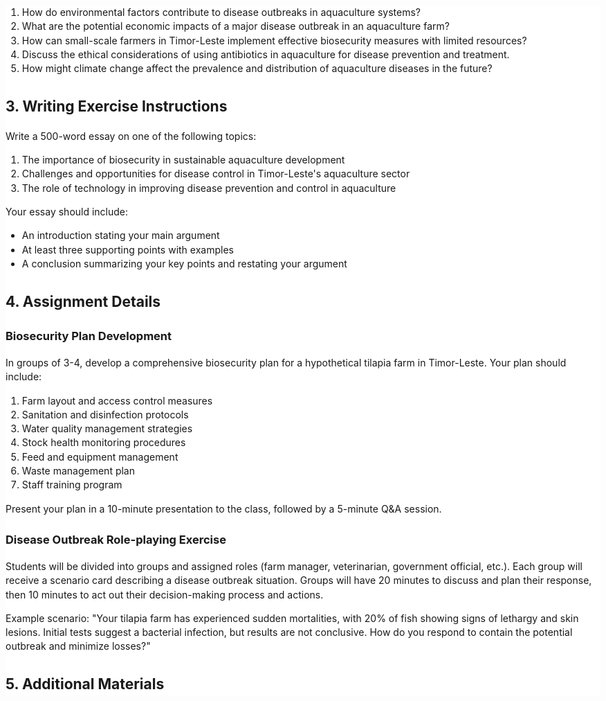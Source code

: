 1. How do environmental factors contribute to disease outbreaks in aquaculture systems?
2. What are the potential economic impacts of a major disease outbreak in an aquaculture farm?
3. How can small-scale farmers in Timor-Leste implement effective biosecurity measures with limited resources?
4. Discuss the ethical considerations of using antibiotics in aquaculture for disease prevention and treatment.
5. How might climate change affect the prevalence and distribution of aquaculture diseases in the future?

## 3. Writing Exercise Instructions

Write a 500-word essay on one of the following topics:

1. The importance of biosecurity in sustainable aquaculture development
2. Challenges and opportunities for disease control in Timor-Leste's aquaculture sector
3. The role of technology in improving disease prevention and control in aquaculture

Your essay should include:
- An introduction stating your main argument
- At least three supporting points with examples
- A conclusion summarizing your key points and restating your argument

## 4. Assignment Details

### Biosecurity Plan Development

In groups of 3-4, develop a comprehensive biosecurity plan for a hypothetical tilapia farm in Timor-Leste. Your plan should include:

1. Farm layout and access control measures
2. Sanitation and disinfection protocols
3. Water quality management strategies
4. Stock health monitoring procedures
5. Feed and equipment management
6. Waste management plan
7. Staff training program

Present your plan in a 10-minute presentation to the class, followed by a 5-minute Q&A session.

### Disease Outbreak Role-playing Exercise

Students will be divided into groups and assigned roles (farm manager, veterinarian, government official, etc.). Each group will receive a scenario card describing a disease outbreak situation. Groups will have 20 minutes to discuss and plan their response, then 10 minutes to act out their decision-making process and actions.

Example scenario:
"Your tilapia farm has experienced sudden mortalities, with 20% of fish showing signs of lethargy and skin lesions. Initial tests suggest a bacterial infection, but results are not conclusive. How do you respond to contain the potential outbreak and minimize losses?"

## 5. Additional Materials
